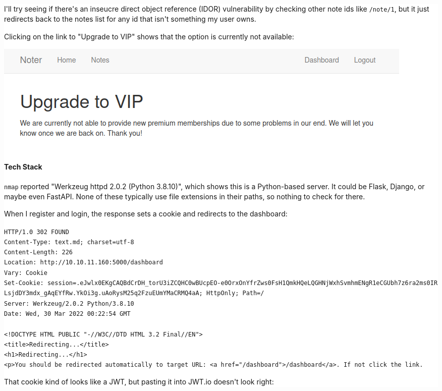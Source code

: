 I'll try seeing if there's an inseucre direct object reference (IDOR)
vulnerability by checking other note ids like `/note/1`, but it just
redirects back to the notes list for any id that isn't something my user
owns.

Clicking on the link to "Upgrade to VIP" shows that the option is
currently not available:

![](/img/image-20220330091900394.png)

#### Tech Stack

`nmap` reported "Werkzeug httpd 2.0.2 (Python 3.8.10)", which shows this
is a Python-based server. It could be Flask, Django, or maybe even
FastAPI. None of these typically use file extensions in their paths, so
nothing to check for there.

When I register and login, the response sets a cookie and redirects to
the dashboard:



    HTTP/1.0 302 FOUND
    Content-Type: text.md; charset=utf-8
    Content-Length: 226
    Location: http://10.10.11.160:5000/dashboard
    Vary: Cookie
    Set-Cookie: session=.eJwlx0EKgCAQBdCrDH_torU3iZCQHC0wBUcpEO-e0OrxOnYfrZws0FsH1QmkHQeLQGHNjWxhSvmhmENgR1eCGUbh7z6ra2ms0IRLsjdDY3mdx_gAqEYfRw.YkOi3g.uAoRysM25q2FzuEUmYMaCRMQ4aA; HttpOnly; Path=/
    Server: Werkzeug/2.0.2 Python/3.8.10
    Date: Wed, 30 Mar 2022 00:22:54 GMT

    <!DOCTYPE HTML PUBLIC "-//W3C//DTD HTML 3.2 Final//EN">
    <title>Redirecting...</title>
    <h1>Redirecting...</h1>
    <p>You should be redirected automatically to target URL: <a href="/dashboard">/dashboard</a>. If not click the link.



That cookie kind of looks like a JWT, but pasting it into JWT.io doesn't
look right:

